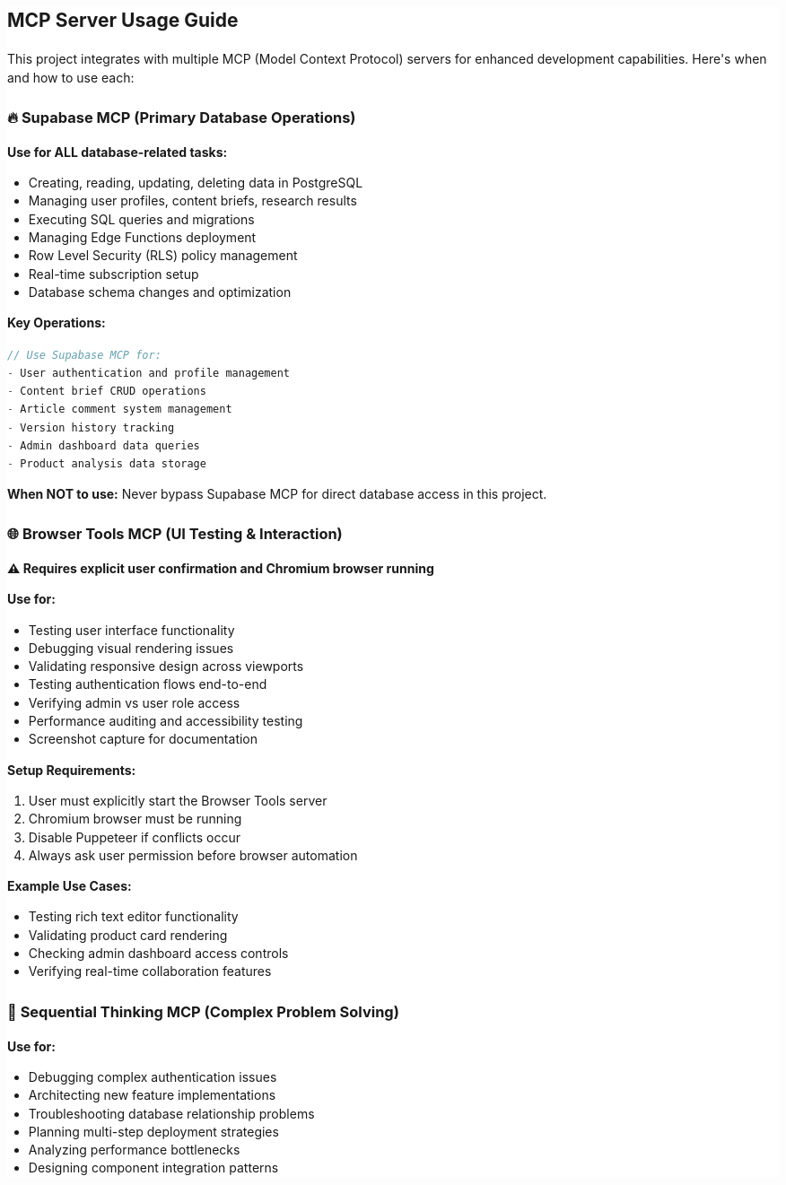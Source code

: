 ## MCP Server Usage Guide

This project integrates with multiple MCP (Model Context Protocol) servers for enhanced development capabilities. Here's when and how to use each:

### 🔥 **Supabase MCP** (Primary Database Operations)
**Use for ALL database-related tasks:**
- Creating, reading, updating, deleting data in PostgreSQL
- Managing user profiles, content briefs, research results
- Executing SQL queries and migrations
- Managing Edge Functions deployment
- Row Level Security (RLS) policy management
- Real-time subscription setup
- Database schema changes and optimization

**Key Operations:**
```typescript
// Use Supabase MCP for:
- User authentication and profile management
- Content brief CRUD operations  
- Article comment system management
- Version history tracking
- Admin dashboard data queries
- Product analysis data storage
```

**When NOT to use:** Never bypass Supabase MCP for direct database access in this project.

### 🌐 **Browser Tools MCP** (UI Testing & Interaction)
**⚠️ Requires explicit user confirmation and Chromium browser running**

**Use for:**
- Testing user interface functionality
- Debugging visual rendering issues
- Validating responsive design across viewports
- Testing authentication flows end-to-end
- Verifying admin vs user role access
- Performance auditing and accessibility testing
- Screenshot capture for documentation

**Setup Requirements:**
1. User must explicitly start the Browser Tools server
2. Chromium browser must be running
3. Disable Puppeteer if conflicts occur
4. Always ask user permission before browser automation

**Example Use Cases:**
- Testing rich text editor functionality
- Validating product card rendering
- Checking admin dashboard access controls
- Verifying real-time collaboration features

### 🧠 **Sequential Thinking MCP** (Complex Problem Solving)
**Use for:**
- Debugging complex authentication issues
- Architecting new feature implementations
- Troubleshooting database relationship problems
- Planning multi-step deployment strategies
- Analyzing performance bottlenecks
- Designing component integration patterns
